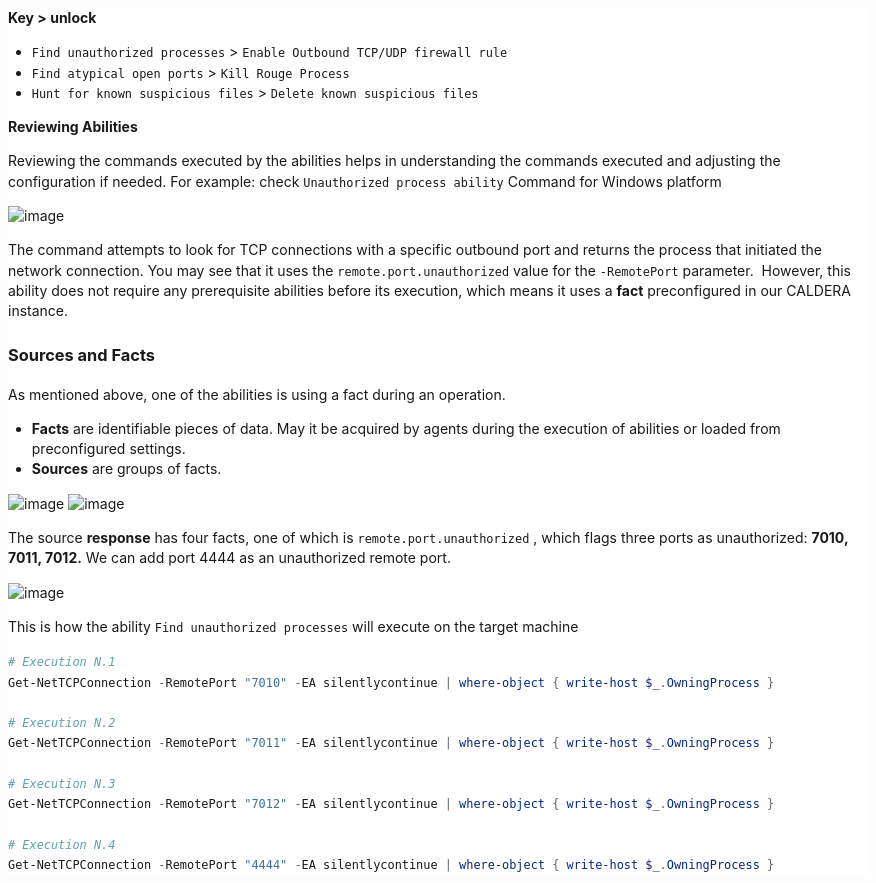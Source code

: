 **Key > unlock** 

- `Find unauthorized processes` > `Enable Outbound TCP/UDP firewall rule`
- `Find atypical open ports` > `Kill Rouge Process`
- `Hunt for known suspicious files` > `Delete known suspicious files`

**Reviewing Abilities**

Reviewing the commands executed by the abilities helps in understanding the commands executed and adjusting the configuration if needed. For example: check `Unauthorized process ability` Command for Windows platform

<img width="1085" height="568" alt="image" src="https://github.com/user-attachments/assets/9025fbc4-d7a9-4bab-ab99-e923a6691feb" />

The command attempts to look for TCP connections with a specific outbound port and returns the process that initiated the network connection. You may see that it uses the `remote.port.unauthorized` value for the `-RemotePort` parameter.  However, this ability does not require any prerequisite abilities before its execution, which means it uses a **fact** preconfigured in our CALDERA instance. 

### Sources and Facts

As mentioned above, one of the abilities is using a fact during an operation. 

- **Facts** are identifiable pieces of data. May it be acquired by agents during the execution of abilities or loaded from preconfigured settings.
- **Sources** are groups of facts.

<img width="1793" height="706" alt="image" src="https://github.com/user-attachments/assets/336ea7c7-a1b5-494b-8292-d413f193a4e4" />

<img width="1597" height="461" alt="image" src="https://github.com/user-attachments/assets/7fdf220a-9a92-40d6-b1bf-8e130ae22cf5" />

The source **response** has four facts, one of which is `remote.port.unauthorized` , which flags three ports as unauthorized: **7010, 7011, 7012.** We can add port 4444 as an unauthorized remote port.

<img width="459" height="336" alt="image" src="https://github.com/user-attachments/assets/6d6b2503-5101-4708-b13c-15402bea2876" />

This is how the ability `Find unauthorized processes` will execute on the target machine

```powershell
# Execution N.1
Get-NetTCPConnection -RemotePort "7010" -EA silentlycontinue | where-object { write-host $_.OwningProcess }

# Execution N.2
Get-NetTCPConnection -RemotePort "7011" -EA silentlycontinue | where-object { write-host $_.OwningProcess }

# Execution N.3
Get-NetTCPConnection -RemotePort "7012" -EA silentlycontinue | where-object { write-host $_.OwningProcess }

# Execution N.4
Get-NetTCPConnection -RemotePort "4444" -EA silentlycontinue | where-object { write-host $_.OwningProcess }

```
